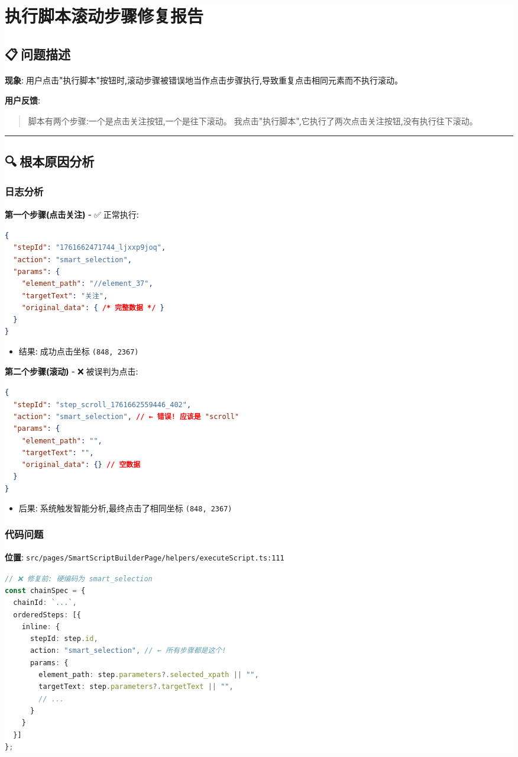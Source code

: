 # 执行脚本滚动步骤修复报告

## 📋 问题描述

**现象**: 用户点击"执行脚本"按钮时,滚动步骤被错误地当作点击步骤执行,导致重复点击相同元素而不执行滚动。

**用户反馈**:
> 脚本有两个步骤:一个是点击关注按钮,一个是往下滚动。
> 我点击"执行脚本",它执行了两次点击关注按钮,没有执行往下滚动。

---

## 🔍 根本原因分析

### 日志分析

**第一个步骤(点击关注)** - ✅ 正常执行:
```json
{
  "stepId": "1761662471744_ljxxp9joq",
  "action": "smart_selection",
  "params": {
    "element_path": "//element_37",
    "targetText": "关注",
    "original_data": { /* 完整数据 */ }
  }
}
```
- 结果: 成功点击坐标 `(848, 2367)`

**第二个步骤(滚动)** - ❌ 被误判为点击:
```json
{
  "stepId": "step_scroll_1761662559446_402",
  "action": "smart_selection", // ← 错误! 应该是 "scroll"
  "params": {
    "element_path": "",
    "targetText": "",
    "original_data": {} // 空数据
  }
}
```
- 后果: 系统触发智能分析,最终点击了相同坐标 `(848, 2367)`

### 代码问题

**位置**: `src/pages/SmartScriptBuilderPage/helpers/executeScript.ts:111`

```typescript
// ❌ 修复前: 硬编码为 smart_selection
const chainSpec = {
  chainId: `...`,
  orderedSteps: [{
    inline: {
      stepId: step.id,
      action: "smart_selection", // ← 所有步骤都是这个!
      params: {
        element_path: step.parameters?.selected_xpath || "",
        targetText: step.parameters?.targetText || "",
        // ...
      }
    }
  }]
};
```